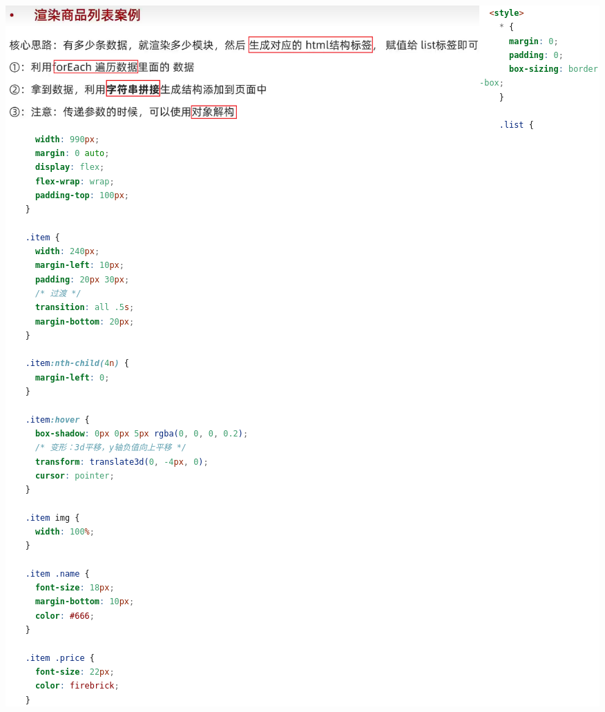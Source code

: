 <img src="ES6.assets/image-20230810104018742.png" alt="image-20230810104018742" style="zoom:67%;float:left" />

```html
  <style>
    * {
      margin: 0;
      padding: 0;
      box-sizing: border-box;
    }

    .list {
      width: 990px;
      margin: 0 auto;
      display: flex;
      flex-wrap: wrap;
      padding-top: 100px;
    }

    .item {
      width: 240px;
      margin-left: 10px;
      padding: 20px 30px;
      /* 过渡 */
      transition: all .5s;
      margin-bottom: 20px;
    }

    .item:nth-child(4n) {
      margin-left: 0;
    }

    .item:hover {
      box-shadow: 0px 0px 5px rgba(0, 0, 0, 0.2);
      /* 变形：3d平移，y轴负值向上平移 */
      transform: translate3d(0, -4px, 0); 
      cursor: pointer;
    }

    .item img {
      width: 100%;
    }

    .item .name {
      font-size: 18px;
      margin-bottom: 10px;
      color: #666;
    }

    .item .price {
      font-size: 22px;
      color: firebrick;
    }

```